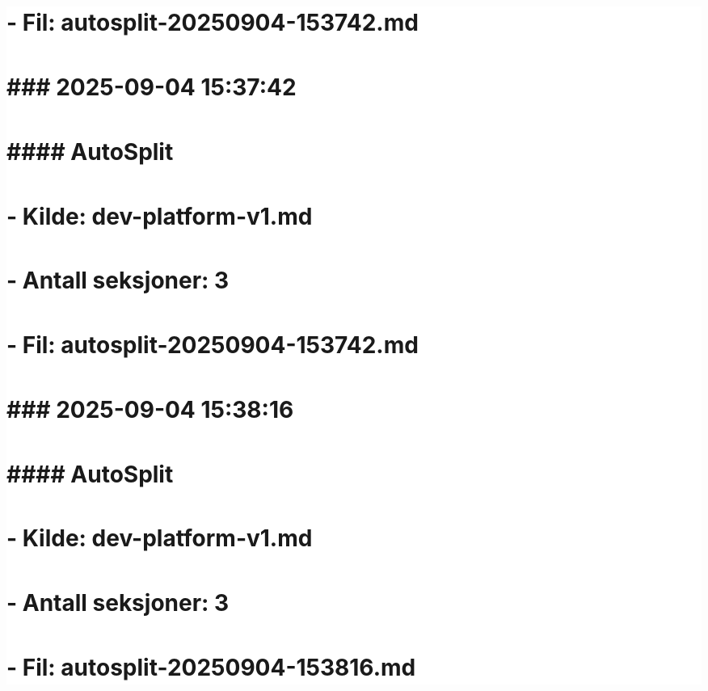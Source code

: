 # \- Fil: autosplit-20250904-153742.md

#

#

#

#

# \### 2025-09-04 15:37:42

# \#### AutoSplit

# \- Kilde: dev-platform-v1.md

# \- Antall seksjoner: 3

# \- Fil: autosplit-20250904-153742.md

#

#

#

#

# \### 2025-09-04 15:38:16

# \#### AutoSplit

# \- Kilde: dev-platform-v1.md

# \- Antall seksjoner: 3

# \- Fil: autosplit-20250904-153816.md

#

#

#
